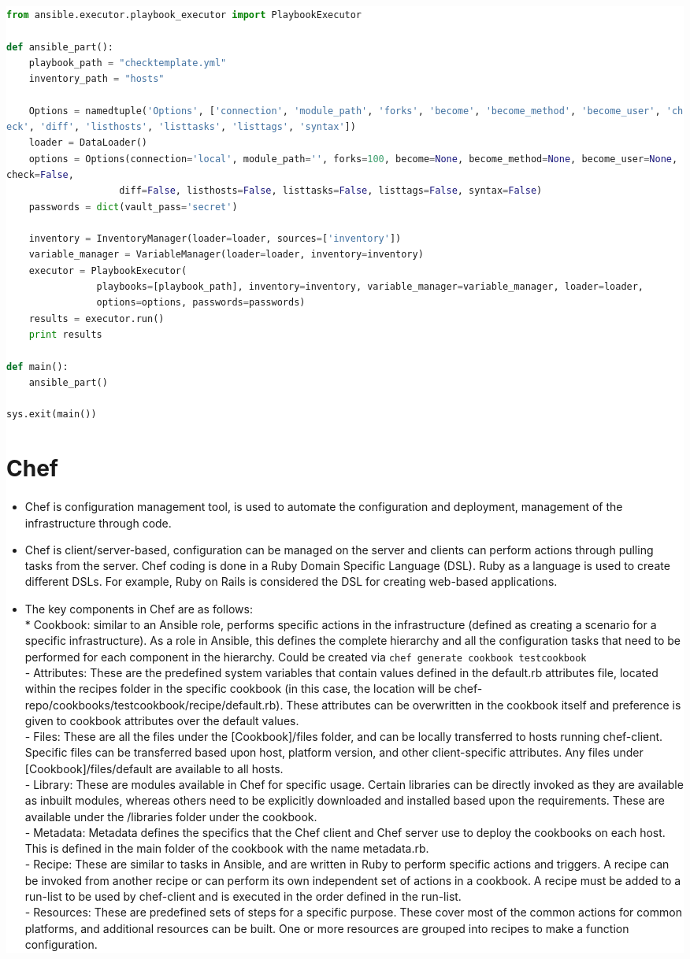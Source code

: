 ```python
from ansible.executor.playbook_executor import PlaybookExecutor

def ansible_part():
    playbook_path = "checktemplate.yml"
    inventory_path = "hosts"

    Options = namedtuple('Options', ['connection', 'module_path', 'forks', 'become', 'become_method', 'become_user', 'check', 'diff', 'listhosts', 'listtasks', 'listtags', 'syntax'])
    loader = DataLoader()
    options = Options(connection='local', module_path='', forks=100, become=None, become_method=None, become_user=None, check=False,
                    diff=False, listhosts=False, listtasks=False, listtags=False, syntax=False)
    passwords = dict(vault_pass='secret')

    inventory = InventoryManager(loader=loader, sources=['inventory'])
    variable_manager = VariableManager(loader=loader, inventory=inventory)
    executor = PlaybookExecutor( 
                playbooks=[playbook_path], inventory=inventory, variable_manager=variable_manager, loader=loader, 
                options=options, passwords=passwords) 
    results = executor.run() 
    print results

def main():
    ansible_part()

sys.exit(main())
```
# Chef
* Chef is configuration management tool, is used to automate the configuration and deployment, management of the infrastructure through code.
* Chef is client/server-based, configuration can be managed on the server and clients can perform actions through pulling tasks from the server. Chef coding is done in a Ruby Domain Specific Language (DSL). Ruby as a language is used to create different DSLs. For example, Ruby on Rails is considered the DSL for creating web-based applications.

* The key components in Chef are as follows:  
      * Cookbook: similar to an Ansible role, performs specific actions in the infrastructure (defined as creating a scenario for a specific infrastructure). As a role in Ansible, this defines the complete hierarchy and all the configuration tasks that need to be performed for each component in the hierarchy. Could be created via ```chef generate cookbook testcookbook```   
                - Attributes: These are the predefined system variables that contain values defined in the default.rb attributes file, located within the recipes folder in the specific cookbook (in this case, the location will be chef-repo/cookbooks/testcookbook/recipe/default.rb). These attributes can be overwritten in the cookbook itself and preference is given to cookbook attributes over the default values.   
                - Files: These are all the files under the [Cookbook]/files folder, and can be locally transferred to hosts running chef-client. Specific files can be transferred based upon host, platform version, and other client-specific attributes. Any files under [Cookbook]/files/default are available to all hosts.  
                - Library: These are modules available in Chef for specific usage. Certain libraries can be directly invoked as they are available as inbuilt modules, whereas others need to be explicitly downloaded and installed based upon the requirements. These are available under the /libraries folder under the cookbook.   
                - Metadata: Metadata defines the specifics that the Chef client and Chef server use to deploy the cookbooks on each host. This is defined in the main folder of the cookbook with the name metadata.rb.  
                - Recipe: These are similar to tasks in Ansible, and are written in Ruby to perform specific actions and triggers. A recipe can be invoked from another recipe or can perform its own independent set of actions in a cookbook. A recipe must be added to a run-list to be used by chef-client and is executed in the order defined in the run-list.  
                - Resources: These are predefined sets of steps for a specific purpose. These cover most of the common actions for common platforms, and additional resources can be built. One or more  resources are grouped into recipes to make a function configuration.  
